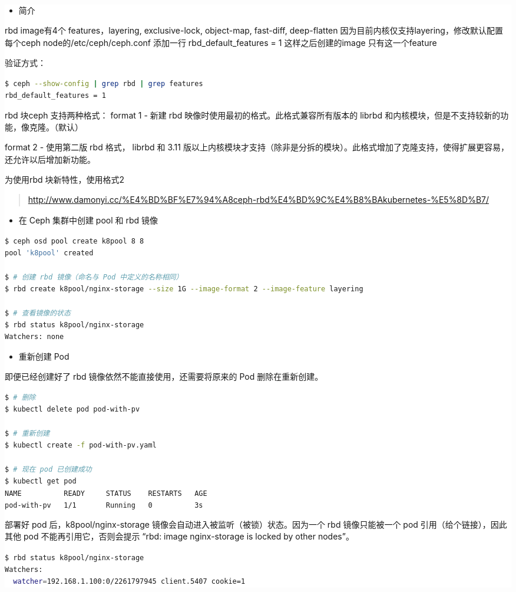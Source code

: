 * 简介

rbd image有4个 features，layering, exclusive-lock, object-map, fast-diff, deep-flatten
因为目前内核仅支持layering，修改默认配置
每个ceph node的/etc/ceph/ceph.conf 添加一行
rbd_default_features = 1
这样之后创建的image 只有这一个feature

验证方式：

```bash
$ ceph --show-config | grep rbd | grep features
rbd_default_features = 1
```

rbd 块ceph 支持两种格式：
format 1 - 新建 rbd 映像时使用最初的格式。此格式兼容所有版本的 librbd 和内核模块，但是不支持较新的功能，像克隆。（默认）

format 2 - 使用第二版 rbd 格式， librbd 和 3.11 版以上内核模块才支持（除非是分拆的模块）。此格式增加了克隆支持，使得扩展更容易，还允许以后增加新功能。

为使用rbd 块新特性，使用格式2

> http://www.damonyi.cc/%E4%BD%BF%E7%94%A8ceph-rbd%E4%BD%9C%E4%B8%BAkubernetes-%E5%8D%B7/

* 在 Ceph 集群中创建 pool 和 rbd 镜像

```bash
$ ceph osd pool create k8pool 8 8
pool 'k8pool' created

$ # 创建 rbd 镜像（命名与 Pod 中定义的名称相同）
$ rbd create k8pool/nginx-storage --size 1G --image-format 2 --image-feature layering

$ # 查看镜像的状态
$ rbd status k8pool/nginx-storage
Watchers: none
```

* 重新创建 Pod

即便已经创建好了 rbd 镜像依然不能直接使用，还需要将原来的 Pod 删除在重新创建。

```bash
$ # 删除
$ kubectl delete pod pod-with-pv

$ # 重新创建
$ kubectl create -f pod-with-pv.yaml

$ # 现在 pod 已创建成功
$ kubectl get pod
NAME          READY     STATUS    RESTARTS   AGE
pod-with-pv   1/1       Running   0          3s
```

部署好 pod 后，k8pool/nginx-storage 镜像会自动进入被监听（被锁）状态。因为一个 rbd 镜像只能被一个 pod 引用（给个链接），因此其他 pod 不能再引用它，否则会提示 “rbd: image nginx-storage is locked by other nodes”。

```bash
$ rbd status k8pool/nginx-storage
Watchers:
  watcher=192.168.1.100:0/2261797945 client.5407 cookie=1
```
